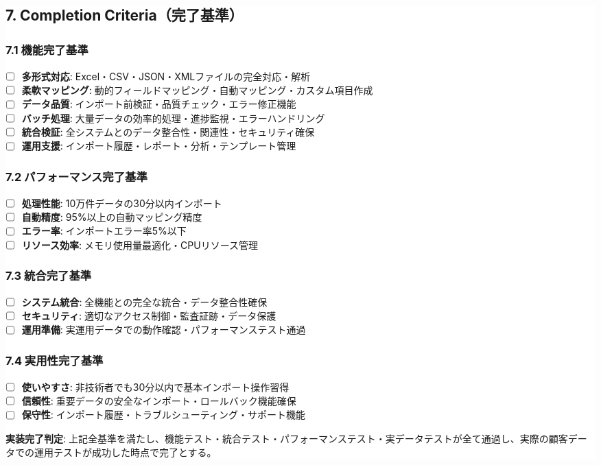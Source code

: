 ## 7. Completion Criteria（完了基準）

### 7.1 機能完了基準
- [ ] **多形式対応**: Excel・CSV・JSON・XMLファイルの完全対応・解析
- [ ] **柔軟マッピング**: 動的フィールドマッピング・自動マッピング・カスタム項目作成
- [ ] **データ品質**: インポート前検証・品質チェック・エラー修正機能
- [ ] **バッチ処理**: 大量データの効率的処理・進捗監視・エラーハンドリング
- [ ] **統合検証**: 全システムとのデータ整合性・関連性・セキュリティ確保
- [ ] **運用支援**: インポート履歴・レポート・分析・テンプレート管理

### 7.2 パフォーマンス完了基準
- [ ] **処理性能**: 10万件データの30分以内インポート
- [ ] **自動精度**: 95%以上の自動マッピング精度
- [ ] **エラー率**: インポートエラー率5%以下
- [ ] **リソース効率**: メモリ使用量最適化・CPUリソース管理

### 7.3 統合完了基準
- [ ] **システム統合**: 全機能との完全な統合・データ整合性確保
- [ ] **セキュリティ**: 適切なアクセス制御・監査証跡・データ保護
- [ ] **運用準備**: 実運用データでの動作確認・パフォーマンステスト通過

### 7.4 実用性完了基準
- [ ] **使いやすさ**: 非技術者でも30分以内で基本インポート操作習得
- [ ] **信頼性**: 重要データの安全なインポート・ロールバック機能確保
- [ ] **保守性**: インポート履歴・トラブルシューティング・サポート機能

**実装完了判定**: 上記全基準を満たし、機能テスト・統合テスト・パフォーマンステスト・実データテストが全て通過し、実際の顧客データでの運用テストが成功した時点で完了とする。